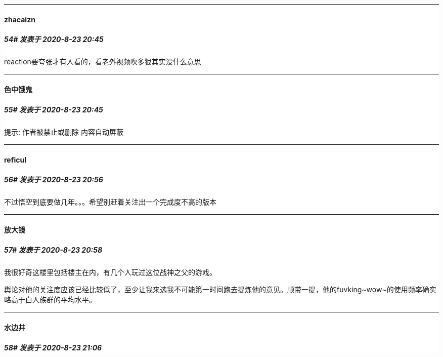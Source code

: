 



*****

####  zhacaizn  
##### 54#       发表于 2020-8-23 20:45




reaction要夸张才有人看的，看老外视频吹多狠其实没什么意思







*****

####  色中饿鬼  
##### 55#       发表于 2020-8-23 20:45

提示: 作者被禁止或删除 内容自动屏蔽



*****

####  reficul  
##### 56#       发表于 2020-8-23 20:56




不过悟空到底要做几年。。。希望别赶着关注出一个完成度不高的版本







*****

####  放大镜  
##### 57#       发表于 2020-8-23 20:58




我很好奇这楼里包括楼主在内，有几个人玩过这位战神之父的游戏。


舆论对他的关注度应该已经比较低了，至少让我来选我不可能第一时间跑去提炼他的意见。顺带一提，他的fuvking~wow~的使用频率确实略高于白人族群的平均水平。







*****

####  水边井  
##### 58#       发表于 2020-8-23 21:06
